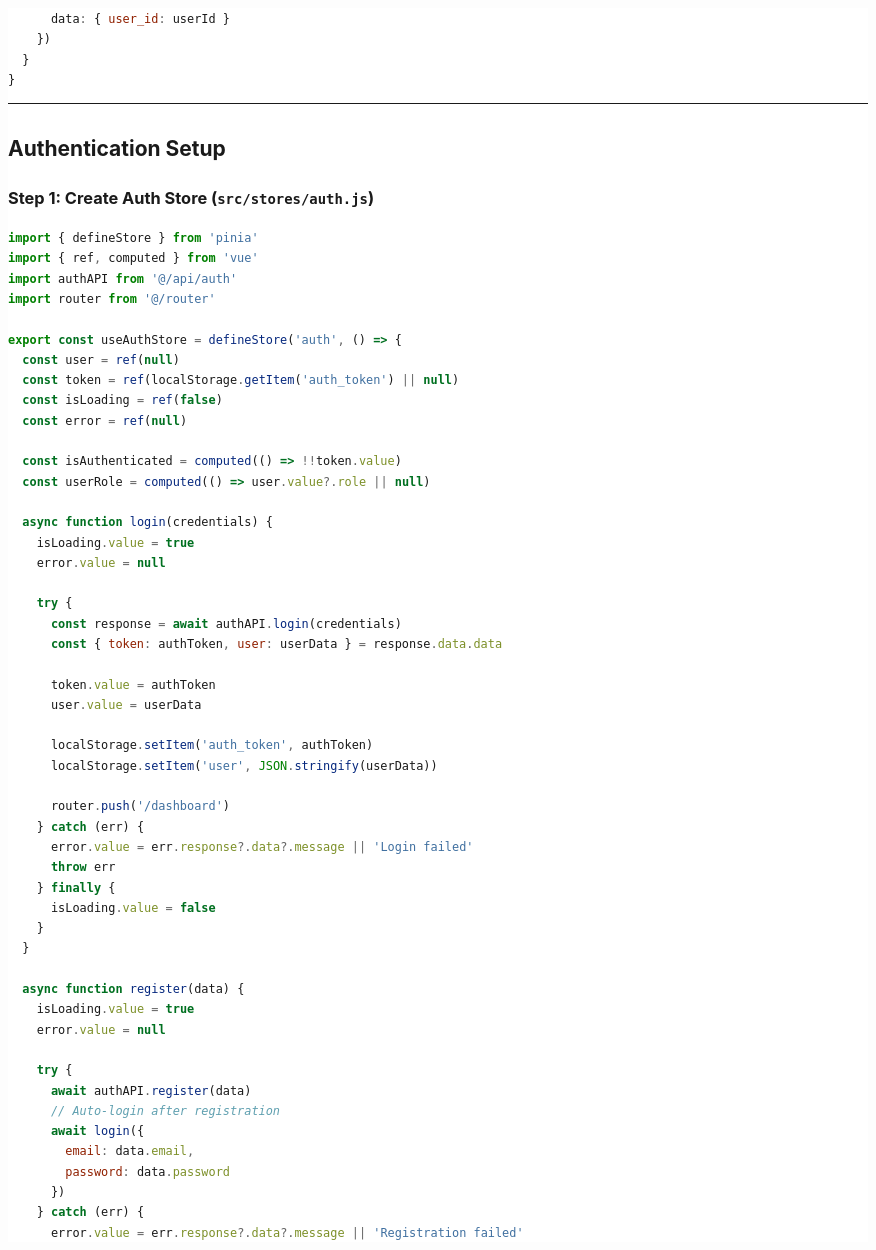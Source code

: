 ```javascript
      data: { user_id: userId }
    })
  }
}
```

---

## Authentication Setup

### Step 1: Create Auth Store (`src/stores/auth.js`)

```javascript
import { defineStore } from 'pinia'
import { ref, computed } from 'vue'
import authAPI from '@/api/auth'
import router from '@/router'

export const useAuthStore = defineStore('auth', () => {
  const user = ref(null)
  const token = ref(localStorage.getItem('auth_token') || null)
  const isLoading = ref(false)
  const error = ref(null)

  const isAuthenticated = computed(() => !!token.value)
  const userRole = computed(() => user.value?.role || null)

  async function login(credentials) {
    isLoading.value = true
    error.value = null

    try {
      const response = await authAPI.login(credentials)
      const { token: authToken, user: userData } = response.data.data

      token.value = authToken
      user.value = userData

      localStorage.setItem('auth_token', authToken)
      localStorage.setItem('user', JSON.stringify(userData))

      router.push('/dashboard')
    } catch (err) {
      error.value = err.response?.data?.message || 'Login failed'
      throw err
    } finally {
      isLoading.value = false
    }
  }

  async function register(data) {
    isLoading.value = true
    error.value = null

    try {
      await authAPI.register(data)
      // Auto-login after registration
      await login({
        email: data.email,
        password: data.password
      })
    } catch (err) {
      error.value = err.response?.data?.message || 'Registration failed'
```